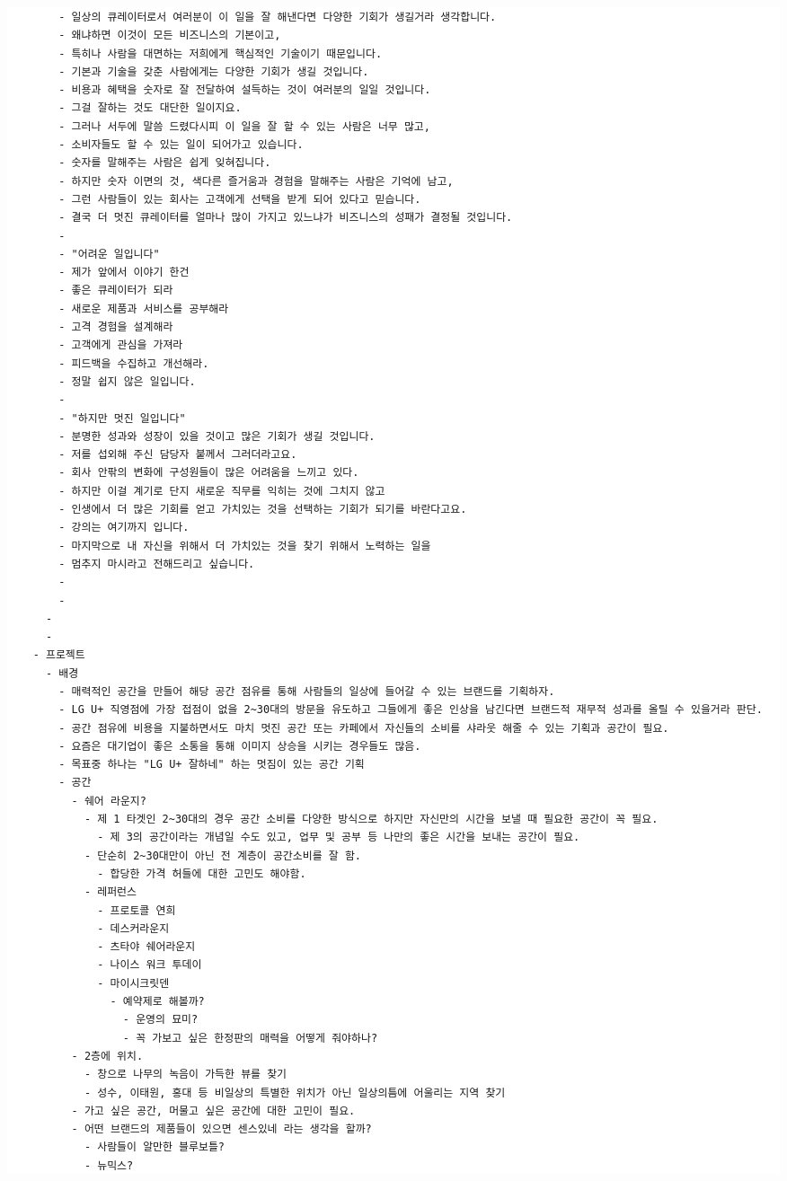             - 일상의 큐레이터로서 여러분이 이 일을 잘 해낸다면 다양한 기회가 생길거라 생각합니다.
            - 왜냐하면 이것이 모든 비즈니스의 기본이고, 
            - 특히나 사람을 대면하는 저희에게 핵심적인 기술이기 때문입니다.
            - 기본과 기술을 갖춘 사람에게는 다양한 기회가 생길 것입니다.
            - 비용과 혜택을 숫자로 잘 전달하여 설득하는 것이 여러분의 일일 것입니다.
            - 그걸 잘하는 것도 대단한 일이지요.
            - 그러나 서두에 말씀 드렸다시피 이 일을 잘 할 수 있는 사람은 너무 많고,
            - 소비자들도 할 수 있는 일이 되어가고 있습니다.
            - 숫자를 말해주는 사람은 쉽게 잊혀집니다.
            - 하지만 숫자 이면의 것, 색다른 즐거움과 경험을 말해주는 사람은 기억에 남고,
            - 그런 사람들이 있는 회사는 고객에게 선택을 받게 되어 있다고 믿습니다.
            - 결국 더 멋진 큐레이터를 얼마나 많이 가지고 있느냐가 비즈니스의 성패가 결정될 것입니다.
            - 
            - "어려운 일입니다"
            - 제가 앞에서 이야기 한건
            - 좋은 큐레이터가 되라
            - 새로운 제품과 서비스를 공부해라
            - 고격 경험을 설계해라
            - 고객에게 관심을 가져라
            - 피드백을 수집하고 개선해라.
            - 정말 쉽지 않은 일입니다.
            - 
            - "하지만 멋진 일입니다"
            - 분명한 성과와 성장이 있을 것이고 많은 기회가 생길 것입니다.
            - 저를 섭외해 주신 담당자 붙께서 그러더라고요.
            - 회사 안팎의 변화에 구성원들이 많은 어려움을 느끼고 있다.
            - 하지만 이걸 계기로 단지 새로운 직무를 익히는 것에 그치지 않고
            - 인생에서 더 많은 기회를 얻고 가치있는 것을 선택하는 기회가 되기를 바란다고요.
            - 강의는 여기까지 입니다.
            - 마지막으로 내 자신을 위해서 더 가치있는 것을 찾기 위해서 노력하는 일을 
            - 멈추지 마시라고 전해드리고 싶습니다.
            - 
            - 
          - 
          - 
        - 프로젝트
          - 배경
            - 매력적인 공간을 만들어 해당 공간 점유를 통해 사람들의 일상에 들어갈 수 있는 브랜드를 기획하자.
            - LG U+ 직영점에 가장 접점이 없을 2~30대의 방문을 유도하고 그들에게 좋은 인상을 남긴다면 브랜드적 재무적 성과를 올릴 수 있을거라 판단.
            - 공간 점유에 비용을 지불하면서도 마치 멋진 공간 또는 카페에서 자신들의 소비를 샤라웃 해줄 수 있는 기획과 공간이 필요.
            - 요즘은 대기업이 좋은 소통을 통해 이미지 상승을 시키는 경우들도 많음.
            - 목표중 하나는 "LG U+ 잘하네" 하는 멋짐이 있는 공간 기획
            - 공간
              - 쉐어 라운지?
                - 제 1 타겟인 2~30대의 경우 공간 소비를 다양한 방식으로 하지만 자신만의 시간을 보낼 때 필요한 공간이 꼭 필요.
                  - 제 3의 공간이라는 개념일 수도 있고, 업무 및 공부 등 나만의 좋은 시간을 보내는 공간이 필요.
                - 단순히 2~30대만이 아닌 전 계층이 공간소비를 잘 함.
                  - 합당한 가격 허들에 대한 고민도 해야함.
                - 레퍼런스 
                  - 프로토콜 연희
                  - 데스커라운지
                  - 츠타야 쉐어라운지
                  - 나이스 워크 투데이
                  - 마이시크릿덴
                    - 예약제로 해볼까?
                      - 운영의 묘미?
                      - 꼭 가보고 싶은 한정판의 매력을 어떻게 줘야하나?
              - 2층에 위치.
                - 창으로 나무의 녹음이 가득한 뷰를 찾기
                - 성수, 이태원, 홍대 등 비일상의 특별한 위치가 아닌 일상의틈에 어울리는 지역 찾기
              - 가고 싶은 공간, 머물고 싶은 공간에 대한 고민이 필요.
              - 어떤 브랜드의 제품들이 있으면 센스있네 라는 생각을 할까?
                - 사람들이 알만한 블루보틀?
                - 뉴믹스?